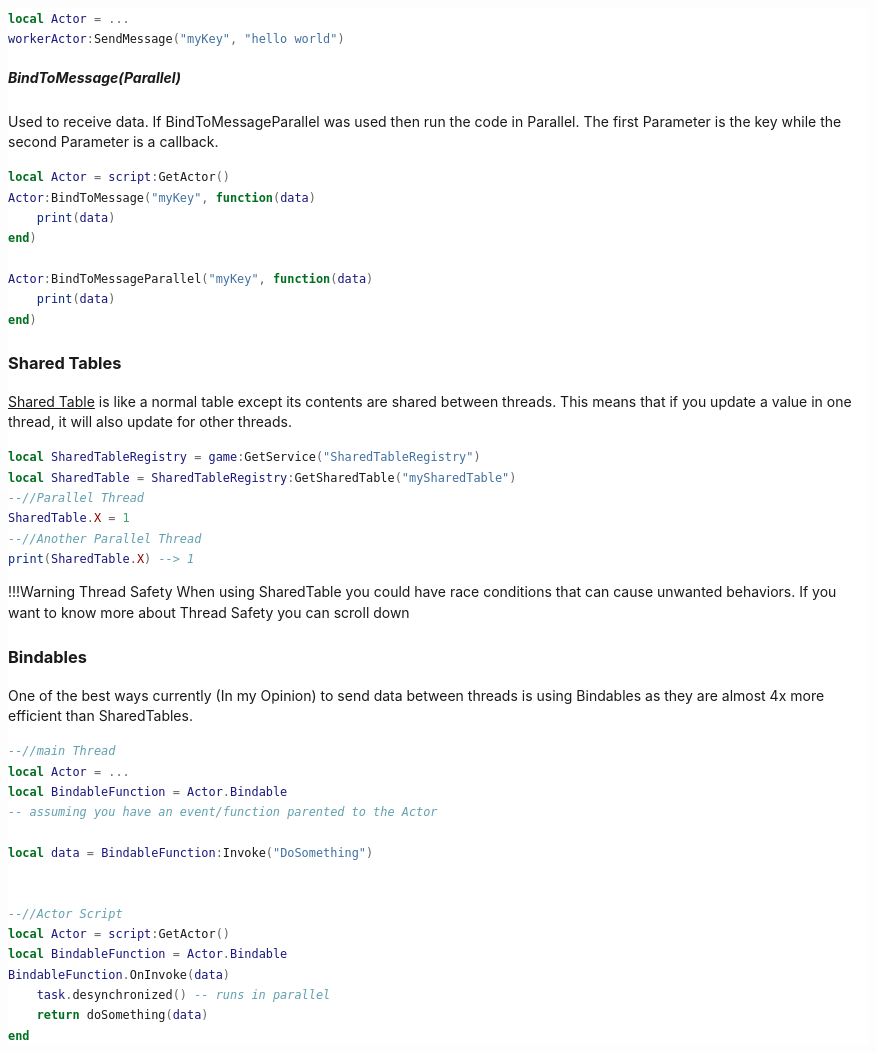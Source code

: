 ```lua
local Actor = ...
workerActor:SendMessage("myKey", "hello world")
```

##### BindToMessage(Parallel)

Used to receive data. If BindToMessageParallel was used then run the code in Parallel. The first Parameter is the key while the second Parameter is a callback.

```lua
local Actor = script:GetActor()
Actor:BindToMessage("myKey", function(data)
    print(data)
end)

Actor:BindToMessageParallel("myKey", function(data)
    print(data)
end)
```

### Shared Tables

[Shared Table](https://create.roblox.com/docs/reference/engine/datatypes/SharedTable) is like a normal table except its contents are shared between threads. This means that if you update a value in one thread, it will also update for other threads.

```lua
local SharedTableRegistry = game:GetService("SharedTableRegistry")
local SharedTable = SharedTableRegistry:GetSharedTable("mySharedTable")
--//Parallel Thread
SharedTable.X = 1
--//Another Parallel Thread
print(SharedTable.X) --> 1
```

!!!Warning Thread Safety
    When using SharedTable you could have race conditions that can cause unwanted behaviors. If you want to know more about Thread Safety you can scroll down

### Bindables

One of the best ways currently (In my Opinion) to send data between threads is using Bindables as they are almost 4x more efficient than SharedTables.

```lua
--//main Thread
local Actor = ...
local BindableFunction = Actor.Bindable
-- assuming you have an event/function parented to the Actor

local data = BindableFunction:Invoke("DoSomething")


--//Actor Script
local Actor = script:GetActor()
local BindableFunction = Actor.Bindable
BindableFunction.OnInvoke(data)
    task.desynchronized() -- runs in parallel
    return doSomething(data)
end
```
